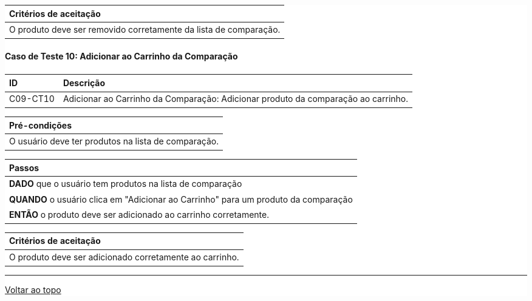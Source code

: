 | **Critérios de aceitação**                                                       |
| :-------------------------------------------------------------------------------- |
| O produto deve ser removido corretamente da lista de comparação. |

#### Caso de Teste 10: Adicionar ao Carrinho da Comparação

| ID       | Descrição                                                                             |
| :------- | :------------------------------------------------------------------------------------ |
| C09-CT10 | Adicionar ao Carrinho da Comparação: Adicionar produto da comparação ao carrinho.     |

| **Pré-condições**                               |
| :---------------------------------------------- |
| O usuário deve ter produtos na lista de comparação. |

| **Passos**                                                                 |
| :------------------------------------------------------------------------- |
| **DADO** que o usuário tem produtos na lista de comparação                 |
| **QUANDO** o usuário clica em "Adicionar ao Carrinho" para um produto da comparação |
| **ENTÃO** o produto deve ser adicionado ao carrinho corretamente. |

| **Critérios de aceitação**                                                       |
| :-------------------------------------------------------------------------------- |
| O produto deve ser adicionado corretamente ao carrinho. |

---

[Voltar ao topo](#top)

